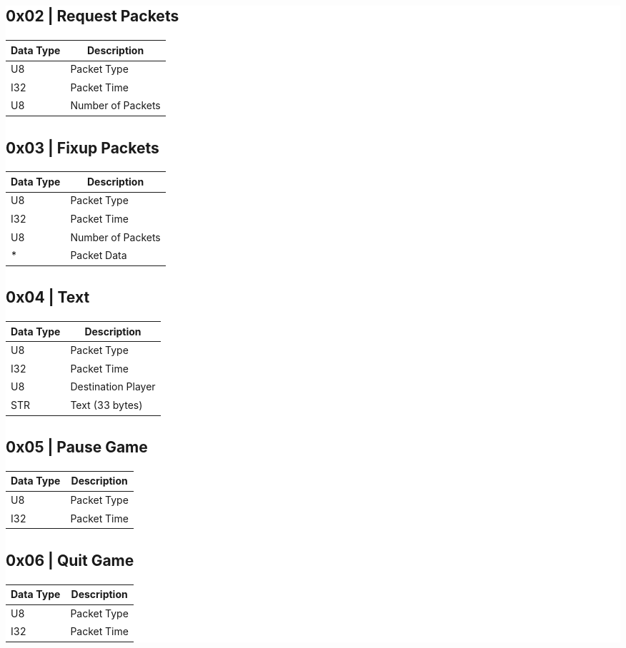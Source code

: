 ## 0x02 | Request Packets

| Data Type | Description |
|-----------|-------------|
| U8 | Packet Type |
| I32 | Packet Time |
| U8 | Number of Packets |

## 0x03 | Fixup Packets

| Data Type | Description |
|-----------|-------------|
| U8 | Packet Type |
| I32 | Packet Time |
| U8 | Number of Packets |
| * | Packet Data |

## 0x04 | Text

| Data Type | Description |
|-----------|-------------|
| U8 | Packet Type |
| I32 | Packet Time |
| U8 | Destination Player |
| STR | Text (33 bytes) |

## 0x05 | Pause Game

| Data Type | Description |
|-----------|-------------|
| U8 | Packet Type |
| I32 | Packet Time |

## 0x06 | Quit Game

| Data Type | Description |
|-----------|-------------|
| U8 | Packet Type |
| I32 | Packet Time |
